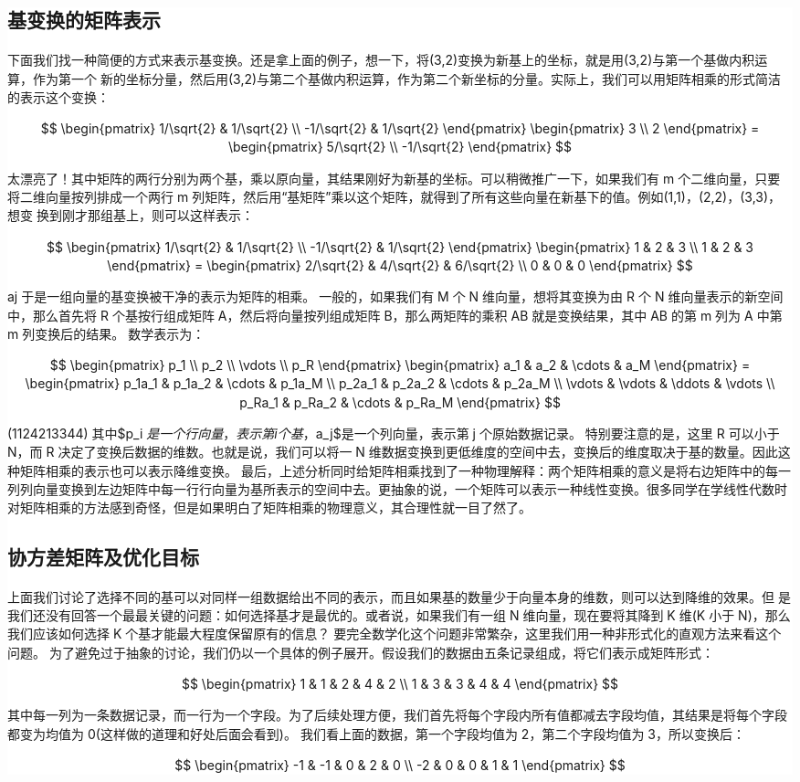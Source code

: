 ## 基变换的矩阵表示

下面我们找一种简便的方式来表示基变换。还是拿上面的例子，想一下，将(3,2)变换为新基上的坐标，就是用(3,2)与第一个基做内积运算，作为第一个 新的坐标分量，然后用(3,2)与第二个基做内积运算，作为第二个新坐标的分量。实际上，我们可以用矩阵相乘的形式简洁的表示这个变换：

$$
\begin{pmatrix} 1/\sqrt{2} & 1/\sqrt{2} \\ -1/\sqrt{2} & 1/\sqrt{2} \end{pmatrix} \begin{pmatrix} 3 \\ 2 \end{pmatrix} = \begin{pmatrix} 5/\sqrt{2} \\ -1/\sqrt{2} \end{pmatrix}
$$

太漂亮了！其中矩阵的两行分别为两个基，乘以原向量，其结果刚好为新基的坐标。可以稍微推广一下，如果我们有 m 个二维向量，只要 将二维向量按列排成一个两行 m 列矩阵，然后用“基矩阵”乘以这个矩阵，就得到了所有这些向量在新基下的值。例如(1,1)，(2,2)，(3,3)，想变 换到刚才那组基上，则可以这样表示：

$$
\begin{pmatrix} 1/\sqrt{2} & 1/\sqrt{2} \\ -1/\sqrt{2} & 1/\sqrt{2} \end{pmatrix} \begin{pmatrix} 1 & 2 & 3 \\ 1 & 2 & 3 \end{pmatrix} = \begin{pmatrix} 2/\sqrt{2} & 4/\sqrt{2} & 6/\sqrt{2} \\ 0 & 0 & 0 \end{pmatrix}
$$

aj
于是一组向量的基变换被干净的表示为矩阵的相乘。
一般的，如果我们有 M 个 N 维向量，想将其变换为由 R 个 N 维向量表示的新空间中，那么首先将 R 个基按行组成矩阵 A，然后将向量按列组成矩阵 B，那么两矩阵的乘积 AB 就是变换结果，其中 AB 的第 m 列为 A 中第 m 列变换后的结果。
数学表示为：

$$
\begin{pmatrix} p_1 \\ p_2 \\ \vdots \\ p_R \end{pmatrix} \begin{pmatrix} a_1 & a_2 & \cdots & a_M \end{pmatrix} = \begin{pmatrix} p_1a_1 & p_1a_2 & \cdots & p_1a_M \\ p_2a_1 & p_2a_2 & \cdots & p_2a_M \\ \vdots & \vdots & \ddots & \vdots \\ p_Ra_1 & p_Ra_2 & \cdots & p_Ra_M \end{pmatrix}
$$

(1124213344)
其中$p_i
$是一个行向量，表示第 i 个基，$a_j$是一个列向量，表示第 j 个原始数据记录。
特别要注意的是，这里 R 可以小于 N，而 R 决定了变换后数据的维数。也就是说，我们可以将一 N 维数据变换到更低维度的空间中去，变换后的维度取决于基的数量。因此这种矩阵相乘的表示也可以表示降维变换。
最后，上述分析同时给矩阵相乘找到了一种物理解释：两个矩阵相乘的意义是将右边矩阵中的每一列列向量变换到左边矩阵中每一行行向量为基所表示的空间中去。更抽象的说，一个矩阵可以表示一种线性变换。很多同学在学线性代数时对矩阵相乘的方法感到奇怪，但是如果明白了矩阵相乘的物理意义，其合理性就一目了然了。

## 协方差矩阵及优化目标

上面我们讨论了选择不同的基可以对同样一组数据给出不同的表示，而且如果基的数量少于向量本身的维数，则可以达到降维的效果。但 是我们还没有回答一个最最关键的问题：如何选择基才是最优的。或者说，如果我们有一组 N 维向量，现在要将其降到 K 维(K 小于 N)，那么我们应该如何选择 K 个基才能最大程度保留原有的信息？
要完全数学化这个问题非常繁杂，这里我们用一种非形式化的直观方法来看这个问题。
为了避免过于抽象的讨论，我们仍以一个具体的例子展开。假设我们的数据由五条记录组成，将它们表示成矩阵形式：

$$
\begin{pmatrix} 1 & 1 & 2 & 4 & 2 \\ 1 & 3 & 3 & 4 & 4 \end{pmatrix}
$$

其中每一列为一条数据记录，而一行为一个字段。为了后续处理方便，我们首先将每个字段内所有值都减去字段均值，其结果是将每个字段都变为均值为 0(这样做的道理和好处后面会看到)。
我们看上面的数据，第一个字段均值为 2，第二个字段均值为 3，所以变换后：

$$
\begin{pmatrix} -1 & -1 & 0 & 2 & 0 \\ -2 & 0 & 0 & 1 & 1 \end{pmatrix}
$$
